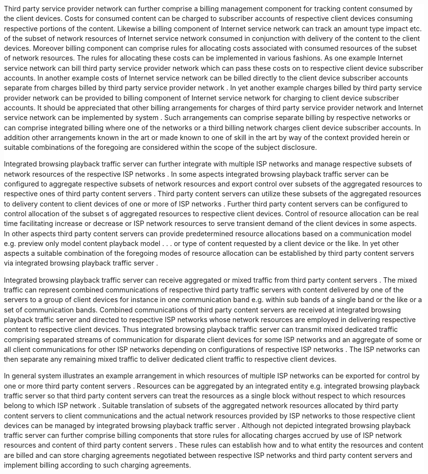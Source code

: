 Third party service provider network can further comprise a billing management component for tracking content consumed by the client devices. Costs for consumed content can be charged to subscriber accounts of respective client devices consuming respective portions of the content. Likewise a billing component of Internet service network can track an amount type impact etc. of the subset of network resources of Internet service network consumed in conjunction with delivery of the content to the client devices. Moreover billing component can comprise rules for allocating costs associated with consumed resources of the subset of network resources. The rules for allocating these costs can be implemented in various fashions. As one example Internet service network can bill third party service provider network which can pass these costs on to respective client device subscriber accounts. In another example costs of Internet service network can be billed directly to the client device subscriber accounts separate from charges billed by third party service provider network . In yet another example charges billed by third party service provider network can be provided to billing component of Internet service network for charging to client device subscriber accounts. It should be appreciated that other billing arrangements for charges of third party service provider network and Internet service network can be implemented by system . Such arrangements can comprise separate billing by respective networks or can comprise integrated billing where one of the networks or a third billing network charges client device subscriber accounts. In addition other arrangements known in the art or made known to one of skill in the art by way of the context provided herein or suitable combinations of the foregoing are considered within the scope of the subject disclosure.

Integrated browsing playback traffic server can further integrate with multiple ISP networks and manage respective subsets of network resources of the respective ISP networks . In some aspects integrated browsing playback traffic server can be configured to aggregate respective subsets of network resources and export control over subsets of the aggregated resources to respective ones of third party content servers . Third party content servers can utilize these subsets of the aggregated resources to delivery content to client devices of one or more of ISP networks . Further third party content servers can be configured to control allocation of the subset s of aggregated resources to respective client devices. Control of resource allocation can be real time facilitating increase or decrease or ISP network resources to serve transient demand of the client devices in some aspects. In other aspects third party content servers can provide predetermined resource allocations based on a communication model e.g. preview only model content playback model . . . or type of content requested by a client device or the like. In yet other aspects a suitable combination of the foregoing modes of resource allocation can be established by third party content servers via integrated browsing playback traffic server .

Integrated browsing playback traffic server can receive aggregated or mixed traffic from third party content servers . The mixed traffic can represent combined communications of respective third party traffic servers with content delivered by one of the servers to a group of client devices for instance in one communication band e.g. within sub bands of a single band or the like or a set of communication bands. Combined communications of third party content servers are received at integrated browsing playback traffic server and directed to respective ISP networks whose network resources are employed in delivering respective content to respective client devices. Thus integrated browsing playback traffic server can transmit mixed dedicated traffic comprising separated streams of communication for disparate client devices for some ISP networks and an aggregate of some or all client communications for other ISP networks depending on configurations of respective ISP networks . The ISP networks can then separate any remaining mixed traffic to deliver dedicated client traffic to respective client devices.

In general system illustrates an example arrangement in which resources of multiple ISP networks can be exported for control by one or more third party content servers . Resources can be aggregated by an integrated entity e.g. integrated browsing playback traffic server so that third party content servers can treat the resources as a single block without respect to which resources belong to which ISP network . Suitable translation of subsets of the aggregated network resources allocated by third party content servers to client communications and the actual network resources provided by ISP networks to those respective client devices can be managed by integrated browsing playback traffic server . Although not depicted integrated browsing playback traffic server can further comprise billing components that store rules for allocating charges accrued by use of ISP network resources and content of third party content servers . These rules can establish how and to what entity the resources and content are billed and can store charging agreements negotiated between respective ISP networks and third party content servers and implement billing according to such charging agreements.
